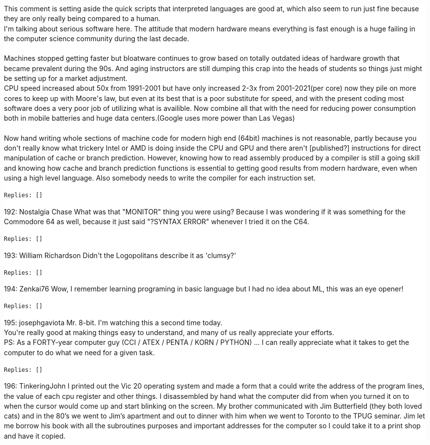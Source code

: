  This comment is setting aside the quick scripts that interpreted languages are good at, which also seem to run just fine because they are only really being compared to a human. <br>I&#39;m talking about serious software here. The attitude that modern hardware means everything is fast enough is a huge failing in the computer science community during the last decade. <br><br>Machines stopped getting faster but bloatware continues to grow based on totally outdated ideas of hardware growth that became prevalent during the 90s. And aging instructors are still dumping this crap into the heads of students so things just might be setting up for a market adjustment. <br>CPU speed increased about 50x from 1991-2001 but have only increased 2-3x from 2001-2021(per core) now they pile on more cores to keep up with Moore&#39;s law, but even at its best that is a poor substitute for speed, and with the present coding most software does a very poor job of utilizing what is availible. Now combine all that with the need for reducing power consumption both in mobile batteries and huge data centers.(Google uses more power than Las Vegas) <br><br>Now hand writing whole sections of machine code for modern high end (64bit) machines is not reasonable, partly because you don&#39;t really know what trickery Intel or AMD is doing inside the CPU and GPU and there aren&#39;t [published?] instructions for direct manipulation of cache or branch prediction. However, knowing how to read assembly produced by a compiler is still a going skill and knowing how cache and branch prediction functions is essential to getting good results from modern hardware, even when using a high level language. Also somebody needs to write the compiler for each instruction set. 

 	Replies: []

192: Nostalgia Chase 
 What was that &quot;MONITOR&quot; thing you were using? Because I was wondering if it was something for the Commodore 64 as well, because it just said &quot;?SYNTAX ERROR&quot; whenever I tried it on the C64. 

 	Replies: []

193: William Richardson 
 Didn&#39;t the Logopolitans describe it as &#39;clumsy?&#39; 

 	Replies: []

194: Zenkai76 
 Wow, I remember learning programing in basic language but I had no idea  about ML, this was an eye opener! 

 	Replies: []

195: josephgaviota 
 Mr. 8-bit.  I&#39;m watching this a second time today.<br>     You&#39;re really good at making things easy to understand, and many of us really appreciate your efforts.<br>     PS:  As a FORTY-year computer guy (CCI / ATEX / PENTA / KORN / PYTHON) ... I can really appreciate what it takes to get the computer to do what we need for a given task. 

 	Replies: []

196: TinkeringJohn 
 I printed out the Vic 20 operating system and made a form that a could write the address of the program lines, the value of each cpu register and other things. I disassembled by hand what the computer did from when you turned it on to when the cursor would come up and start blinking on the screen. My brother communicated with Jim Butterfield (they both loved cats) and in the 80’s we went to Jim’s apartment and out to dinner with him when we went to Toronto to the TPUG seminar. Jim let me borrow his book with all the subroutines purposes and important addresses for the computer so I could take it to a print shop and have it copied. 
